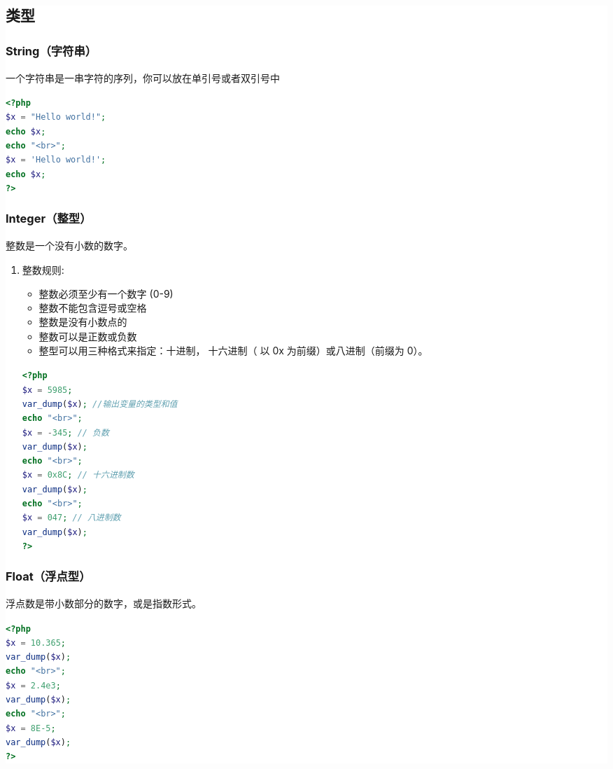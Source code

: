 ## 类型

### String（字符串）

一个字符串是一串字符的序列，你可以放在单引号或者双引号中

```php
<?php
$x = "Hello world!";
echo $x;
echo "<br>";
$x = 'Hello world!';
echo $x;
?>
```

### Integer（整型）

整数是一个没有小数的数字。

1. 整数规则:

   - 整数必须至少有一个数字 (0-9)
   - 整数不能包含逗号或空格
   - 整数是没有小数点的
   - 整数可以是正数或负数
   - 整型可以用三种格式来指定：十进制， 十六进制（ 以 0x 为前缀）或八进制（前缀为 0）。

   ```php
   <?php
   $x = 5985;
   var_dump($x); //输出变量的类型和值
   echo "<br>";
   $x = -345; // 负数
   var_dump($x);
   echo "<br>";
   $x = 0x8C; // 十六进制数
   var_dump($x);
   echo "<br>";
   $x = 047; // 八进制数
   var_dump($x);
   ?>
   ```

### Float（浮点型）

浮点数是带小数部分的数字，或是指数形式。

```php
<?php
$x = 10.365;
var_dump($x);
echo "<br>";
$x = 2.4e3;
var_dump($x);
echo "<br>";
$x = 8E-5;
var_dump($x);
?>
```
